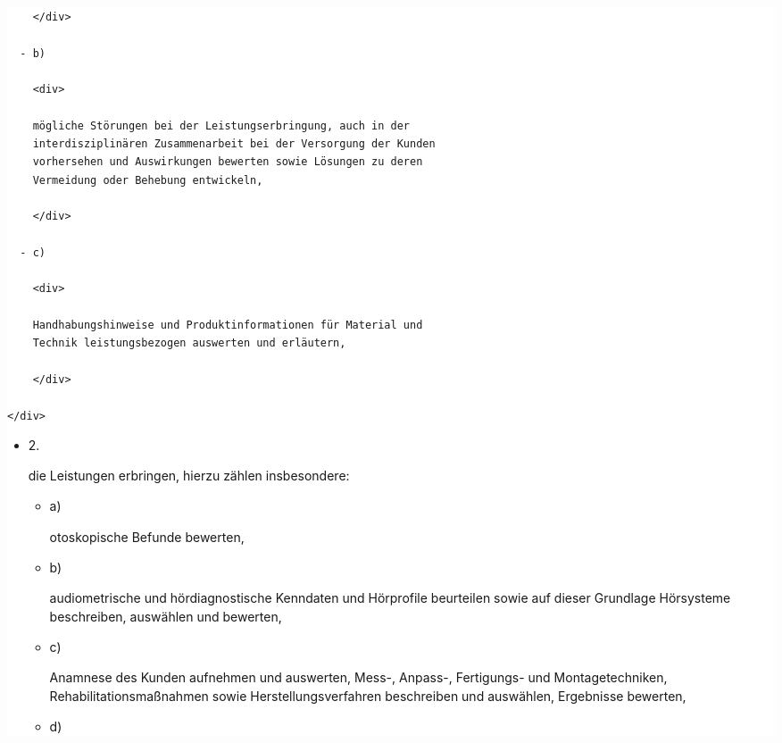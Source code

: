         </div>
    
      - b)
        
        <div>
        
        mögliche Störungen bei der Leistungserbringung, auch in der
        interdisziplinären Zusammenarbeit bei der Versorgung der Kunden
        vorhersehen und Auswirkungen bewerten sowie Lösungen zu deren
        Vermeidung oder Behebung entwickeln,
        
        </div>
    
      - c)
        
        <div>
        
        Handhabungshinweise und Produktinformationen für Material und
        Technik leistungsbezogen auswerten und erläutern,
        
        </div>
    
    </div>

  - 2\.
    
    <div>
    
    die Leistungen erbringen, hierzu zählen insbesondere:
    
      - a)
        
        <div>
        
        otoskopische Befunde bewerten,
        
        </div>
    
      - b)
        
        <div>
        
        audiometrische und hördiagnostische Kenndaten und Hörprofile
        beurteilen sowie auf dieser Grundlage Hörsysteme beschreiben,
        auswählen und bewerten,
        
        </div>
    
      - c)
        
        <div>
        
        Anamnese des Kunden aufnehmen und auswerten, Mess-, Anpass-,
        Fertigungs- und Montagetechniken, Rehabilitationsmaßnahmen sowie
        Herstellungsverfahren beschreiben und auswählen, Ergebnisse
        bewerten,
        
        </div>
    
      - d)
        
        <div>
        